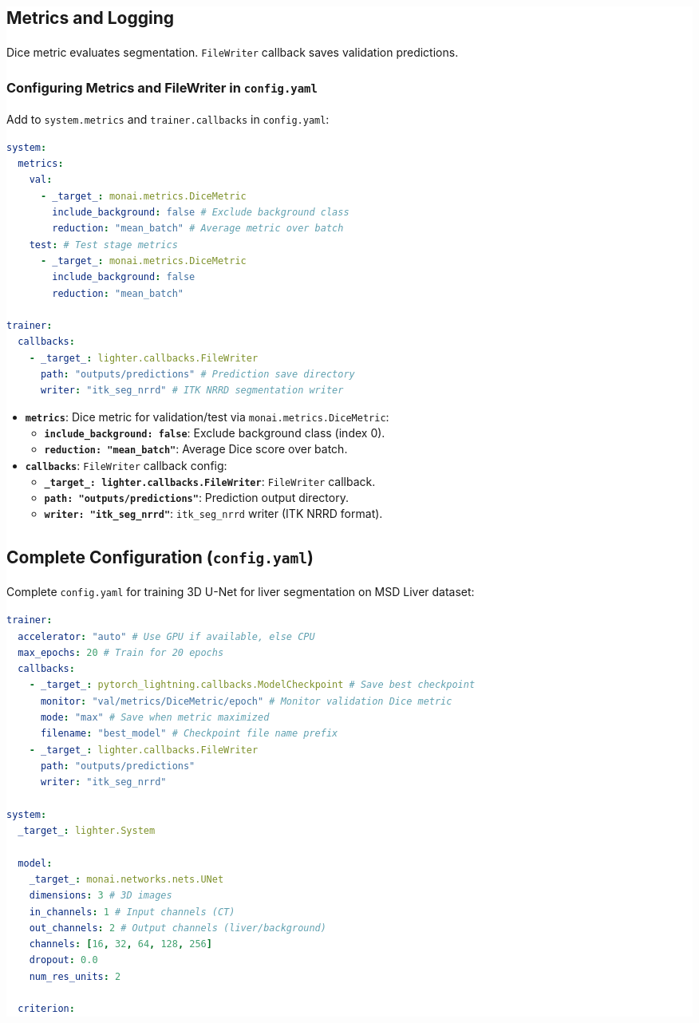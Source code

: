 ## Metrics and Logging

Dice metric evaluates segmentation. `FileWriter` callback saves validation predictions.

### Configuring Metrics and FileWriter in `config.yaml`

Add to `system.metrics` and `trainer.callbacks` in `config.yaml`:

```yaml title="config.yaml"
system:
  metrics:
    val:
      - _target_: monai.metrics.DiceMetric
        include_background: false # Exclude background class
        reduction: "mean_batch" # Average metric over batch
    test: # Test stage metrics
      - _target_: monai.metrics.DiceMetric
        include_background: false
        reduction: "mean_batch"

trainer:
  callbacks:
    - _target_: lighter.callbacks.FileWriter
      path: "outputs/predictions" # Prediction save directory
      writer: "itk_seg_nrrd" # ITK NRRD segmentation writer
```

*   **`metrics`**: Dice metric for validation/test via `monai.metrics.DiceMetric`:
    *   **`include_background: false`**: Exclude background class (index 0).
    *   **`reduction: "mean_batch"`**: Average Dice score over batch.
*   **`callbacks`**: `FileWriter` callback config:
    *   **`_target_: lighter.callbacks.FileWriter`**: `FileWriter` callback.
    *   **`path: "outputs/predictions"`**: Prediction output directory.
    *   **`writer: "itk_seg_nrrd"`**: `itk_seg_nrrd` writer (ITK NRRD format).

## Complete Configuration (`config.yaml`)

Complete `config.yaml` for training 3D U-Net for liver segmentation on MSD Liver dataset:

```yaml title="config.yaml"
trainer:
  accelerator: "auto" # Use GPU if available, else CPU
  max_epochs: 20 # Train for 20 epochs
  callbacks:
    - _target_: pytorch_lightning.callbacks.ModelCheckpoint # Save best checkpoint
      monitor: "val/metrics/DiceMetric/epoch" # Monitor validation Dice metric
      mode: "max" # Save when metric maximized
      filename: "best_model" # Checkpoint file name prefix
    - _target_: lighter.callbacks.FileWriter
      path: "outputs/predictions"
      writer: "itk_seg_nrrd"

system:
  _target_: lighter.System

  model:
    _target_: monai.networks.nets.UNet
    dimensions: 3 # 3D images
    in_channels: 1 # Input channels (CT)
    out_channels: 2 # Output channels (liver/background)
    channels: [16, 32, 64, 128, 256]
    dropout: 0.0
    num_res_units: 2

  criterion:
```